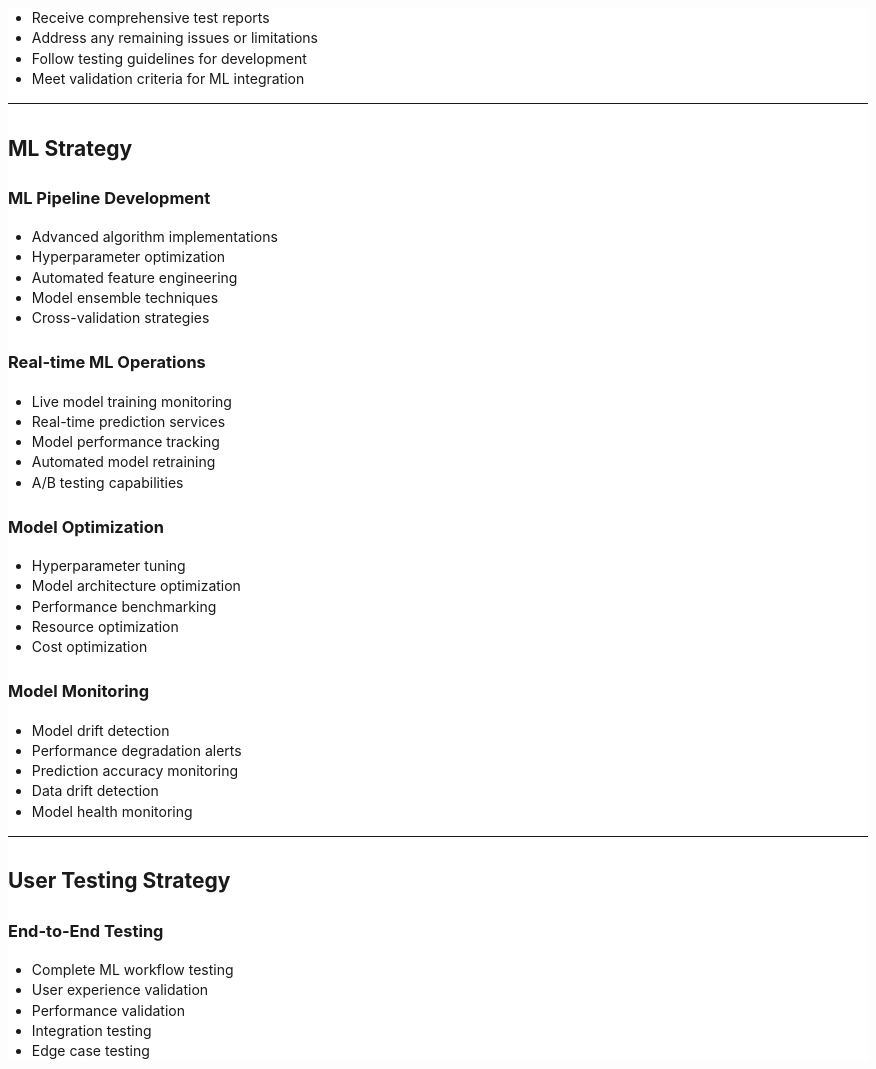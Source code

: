 - Receive comprehensive test reports
- Address any remaining issues or limitations
- Follow testing guidelines for development
- Meet validation criteria for ML integration

---

## ML Strategy

### **ML Pipeline Development**

- Advanced algorithm implementations
- Hyperparameter optimization
- Automated feature engineering
- Model ensemble techniques
- Cross-validation strategies

### **Real-time ML Operations**

- Live model training monitoring
- Real-time prediction services
- Model performance tracking
- Automated model retraining
- A/B testing capabilities

### **Model Optimization**

- Hyperparameter tuning
- Model architecture optimization
- Performance benchmarking
- Resource optimization
- Cost optimization

### **Model Monitoring**

- Model drift detection
- Performance degradation alerts
- Prediction accuracy monitoring
- Data drift detection
- Model health monitoring

---

## User Testing Strategy

### **End-to-End Testing**

- Complete ML workflow testing
- User experience validation
- Performance validation
- Integration testing
- Edge case testing
